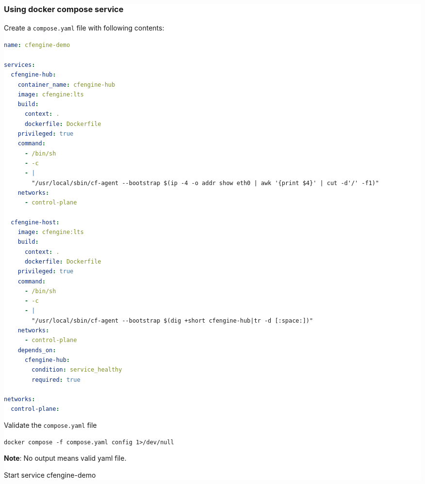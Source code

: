 ### Using docker compose service
Create a `compose.yaml` file with following contents:

```yaml {file="compose.yaml"}
name: cfengine-demo

services:
  cfengine-hub:
    container_name: cfengine-hub
    image: cfengine:lts
    build:
      context: .
      dockerfile: Dockerfile
    privileged: true
    command:
      - /bin/sh
      - -c
      - |
        "/usr/local/sbin/cf-agent --bootstrap $(ip -4 -o addr show eth0 | awk '{print $4}' | cut -d'/' -f1)"
    networks:
      - control-plane

  cfengine-host:
    image: cfengine:lts
    build:
      context: .
      dockerfile: Dockerfile
    privileged: true
    command:
      - /bin/sh
      - -c
      - |
        "/usr/local/sbin/cf-agent --bootstrap $(dig +short cfengine-hub|tr -d [:space:])"
    networks:
      - control-plane
    depends_on:
      cfengine-hub:
        condition: service_healthy
        required: true

networks:
  control-plane:
```

Validate the `compose.yaml` file

```command
docker compose -f compose.yaml config 1>/dev/null
```
**Note**: No output means valid yaml file.

Start service cfengine-demo
